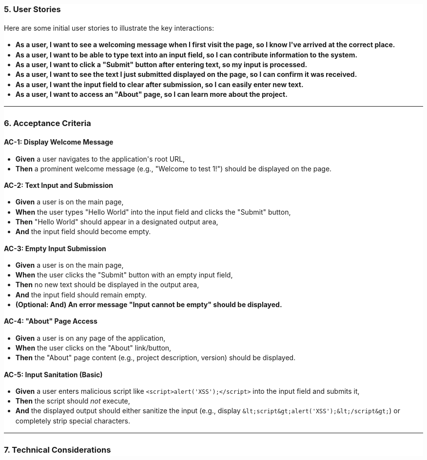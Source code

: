 
### 5. User Stories

Here are some initial user stories to illustrate the key interactions:

*   **As a user, I want to see a welcoming message when I first visit the page, so I know I've arrived at the correct place.**
*   **As a user, I want to be able to type text into an input field, so I can contribute information to the system.**
*   **As a user, I want to click a "Submit" button after entering text, so my input is processed.**
*   **As a user, I want to see the text I just submitted displayed on the page, so I can confirm it was received.**
*   **As a user, I want the input field to clear after submission, so I can easily enter new text.**
*   **As a user, I want to access an "About" page, so I can learn more about the project.**

---

### 6. Acceptance Criteria

**AC-1: Display Welcome Message**
*   **Given** a user navigates to the application's root URL,
*   **Then** a prominent welcome message (e.g., "Welcome to test 1!") should be displayed on the page.

**AC-2: Text Input and Submission**
*   **Given** a user is on the main page,
*   **When** the user types "Hello World" into the input field and clicks the "Submit" button,
*   **Then** "Hello World" should appear in a designated output area,
*   **And** the input field should become empty.

**AC-3: Empty Input Submission**
*   **Given** a user is on the main page,
*   **When** the user clicks the "Submit" button with an empty input field,
*   **Then** no new text should be displayed in the output area,
*   **And** the input field should remain empty.
*   **(Optional: And) An error message "Input cannot be empty" should be displayed.**

**AC-4: "About" Page Access**
*   **Given** a user is on any page of the application,
*   **When** the user clicks on the "About" link/button,
*   **Then** the "About" page content (e.g., project description, version) should be displayed.

**AC-5: Input Sanitation (Basic)**
*   **Given** a user enters malicious script like `<script>alert('XSS');</script>` into the input field and submits it,
*   **Then** the script should *not* execute,
*   **And** the displayed output should either sanitize the input (e.g., display `&lt;script&gt;alert('XSS');&lt;/script&gt;`) or completely strip special characters.

---

### 7. Technical Considerations
